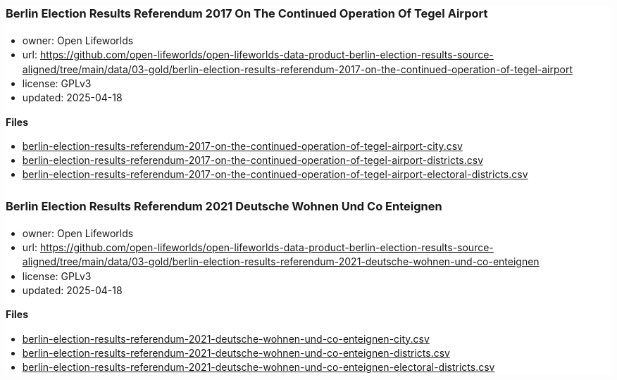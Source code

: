 ### Berlin Election Results Referendum 2017 On The Continued Operation Of Tegel Airport

* owner: Open Lifeworlds
* url: https://github.com/open-lifeworlds/open-lifeworlds-data-product-berlin-election-results-source-aligned/tree/main/data/03-gold/berlin-election-results-referendum-2017-on-the-continued-operation-of-tegel-airport
* license: GPLv3
* updated: 2025-04-18

**Files**

* [berlin-election-results-referendum-2017-on-the-continued-operation-of-tegel-airport-city.csv](https://raw.githubusercontent.com/open-lifeworlds/open-lifeworlds-data-product-berlin-election-results-source-aligned/main/data/03-gold/berlin-election-results-referendum-2017-on-the-continued-operation-of-tegel-airport/berlin-election-results-referendum-2017-on-the-continued-operation-of-tegel-airport-city.csv)
* [berlin-election-results-referendum-2017-on-the-continued-operation-of-tegel-airport-districts.csv](https://raw.githubusercontent.com/open-lifeworlds/open-lifeworlds-data-product-berlin-election-results-source-aligned/main/data/03-gold/berlin-election-results-referendum-2017-on-the-continued-operation-of-tegel-airport/berlin-election-results-referendum-2017-on-the-continued-operation-of-tegel-airport-districts.csv)
* [berlin-election-results-referendum-2017-on-the-continued-operation-of-tegel-airport-electoral-districts.csv](https://raw.githubusercontent.com/open-lifeworlds/open-lifeworlds-data-product-berlin-election-results-source-aligned/main/data/03-gold/berlin-election-results-referendum-2017-on-the-continued-operation-of-tegel-airport/berlin-election-results-referendum-2017-on-the-continued-operation-of-tegel-airport-electoral-districts.csv)

### Berlin Election Results Referendum 2021 Deutsche Wohnen Und Co Enteignen

* owner: Open Lifeworlds
* url: https://github.com/open-lifeworlds/open-lifeworlds-data-product-berlin-election-results-source-aligned/tree/main/data/03-gold/berlin-election-results-referendum-2021-deutsche-wohnen-und-co-enteignen
* license: GPLv3
* updated: 2025-04-18

**Files**

* [berlin-election-results-referendum-2021-deutsche-wohnen-und-co-enteignen-city.csv](https://raw.githubusercontent.com/open-lifeworlds/open-lifeworlds-data-product-berlin-election-results-source-aligned/main/data/03-gold/berlin-election-results-referendum-2021-deutsche-wohnen-und-co-enteignen/berlin-election-results-referendum-2021-deutsche-wohnen-und-co-enteignen-city.csv)
* [berlin-election-results-referendum-2021-deutsche-wohnen-und-co-enteignen-districts.csv](https://raw.githubusercontent.com/open-lifeworlds/open-lifeworlds-data-product-berlin-election-results-source-aligned/main/data/03-gold/berlin-election-results-referendum-2021-deutsche-wohnen-und-co-enteignen/berlin-election-results-referendum-2021-deutsche-wohnen-und-co-enteignen-districts.csv)
* [berlin-election-results-referendum-2021-deutsche-wohnen-und-co-enteignen-electoral-districts.csv](https://raw.githubusercontent.com/open-lifeworlds/open-lifeworlds-data-product-berlin-election-results-source-aligned/main/data/03-gold/berlin-election-results-referendum-2021-deutsche-wohnen-und-co-enteignen/berlin-election-results-referendum-2021-deutsche-wohnen-und-co-enteignen-electoral-districts.csv)
